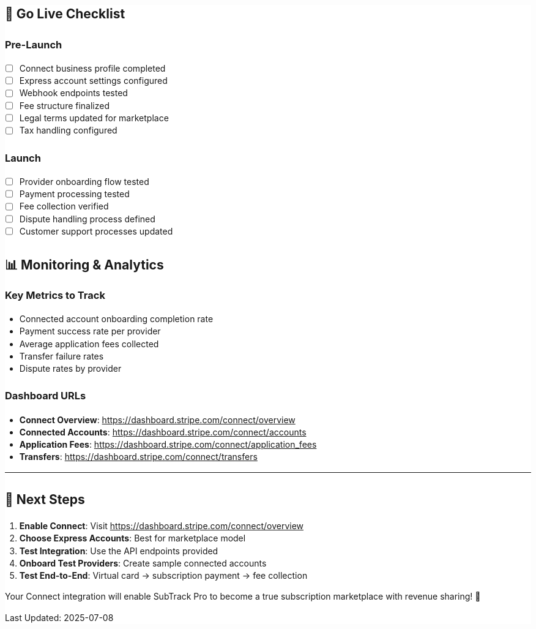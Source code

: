 ## 🚀 Go Live Checklist

### Pre-Launch
- [ ] Connect business profile completed
- [ ] Express account settings configured
- [ ] Webhook endpoints tested
- [ ] Fee structure finalized
- [ ] Legal terms updated for marketplace
- [ ] Tax handling configured

### Launch
- [ ] Provider onboarding flow tested
- [ ] Payment processing tested
- [ ] Fee collection verified
- [ ] Dispute handling process defined
- [ ] Customer support processes updated

## 📊 Monitoring & Analytics

### Key Metrics to Track
- Connected account onboarding completion rate
- Payment success rate per provider
- Average application fees collected
- Transfer failure rates
- Dispute rates by provider

### Dashboard URLs
- **Connect Overview**: https://dashboard.stripe.com/connect/overview
- **Connected Accounts**: https://dashboard.stripe.com/connect/accounts
- **Application Fees**: https://dashboard.stripe.com/connect/application_fees
- **Transfers**: https://dashboard.stripe.com/connect/transfers

---

## 🎯 Next Steps

1. **Enable Connect**: Visit https://dashboard.stripe.com/connect/overview
2. **Choose Express Accounts**: Best for marketplace model
3. **Test Integration**: Use the API endpoints provided
4. **Onboard Test Providers**: Create sample connected accounts
5. **Test End-to-End**: Virtual card → subscription payment → fee collection

Your Connect integration will enable SubTrack Pro to become a true subscription marketplace with revenue sharing! 🚀

Last Updated: 2025-07-08